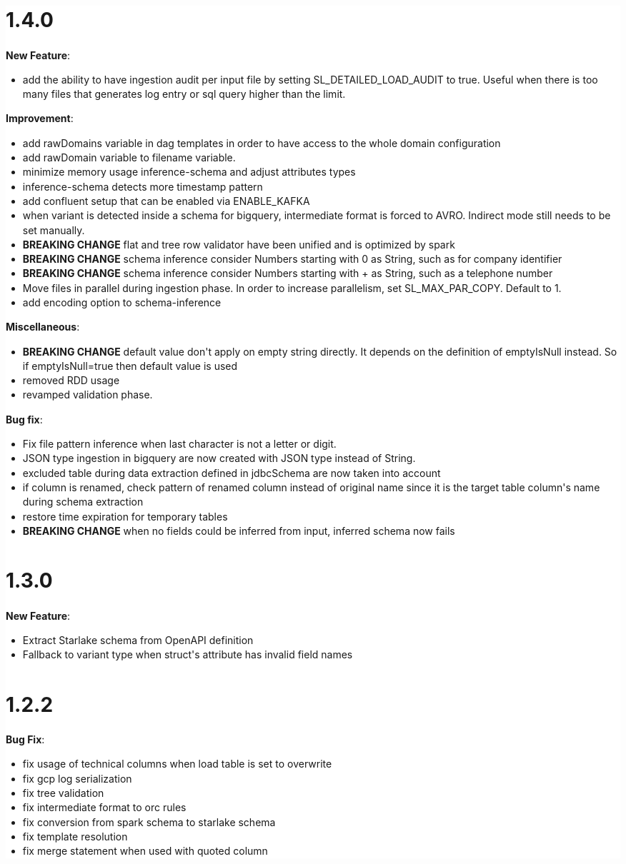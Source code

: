 # 1.4.0

__New Feature__:
- add the ability to have ingestion audit per input file by setting SL_DETAILED_LOAD_AUDIT to true. Useful when there is too many files that generates log entry or sql query higher than the limit.

__Improvement__:
- add rawDomains variable in dag templates in order to have access to the whole domain configuration
- add rawDomain variable to filename variable.
- minimize memory usage inference-schema and adjust attributes types
- inference-schema detects more timestamp pattern
- add confluent setup that can be enabled via ENABLE_KAFKA
- when variant is detected inside a schema for bigquery, intermediate format is forced to AVRO. Indirect mode still needs to be set manually.
- **BREAKING CHANGE** flat and tree row validator have been unified and is optimized by spark
- **BREAKING CHANGE** schema inference consider Numbers starting with 0 as String, such as for company identifier
- **BREAKING CHANGE** schema inference consider Numbers starting with + as String, such as a telephone number
- Move files in parallel during ingestion phase. In order to increase parallelism, set SL_MAX_PAR_COPY. Default to 1.
- add encoding option to schema-inference

__Miscellaneous__:
- **BREAKING CHANGE** default value don't apply on empty string directly. It depends on the definition of emptyIsNull instead. So if emptyIsNull=true then default value is used
- removed RDD usage
- revamped validation phase.

__Bug fix__:
- Fix file pattern inference when last character is not a letter or digit.
- JSON type ingestion in bigquery are now created with JSON type instead of String.
- excluded table during data extraction defined in jdbcSchema are now taken into account
- if column is renamed, check pattern of renamed column instead of original name since it is the target table column's name during schema extraction
- restore time expiration for temporary tables
- **BREAKING CHANGE** when no fields could be inferred from input, inferred schema now fails


# 1.3.0
__New Feature__:
- Extract Starlake schema from OpenAPI definition
- Fallback to variant type when struct's attribute has invalid field names 

# 1.2.2
__Bug Fix__:
- fix usage of technical columns when load table is set to overwrite
- fix gcp log serialization
- fix tree validation
- fix intermediate format to orc rules
- fix conversion from spark schema to starlake schema
- fix template resolution
- fix merge statement when used with quoted column
